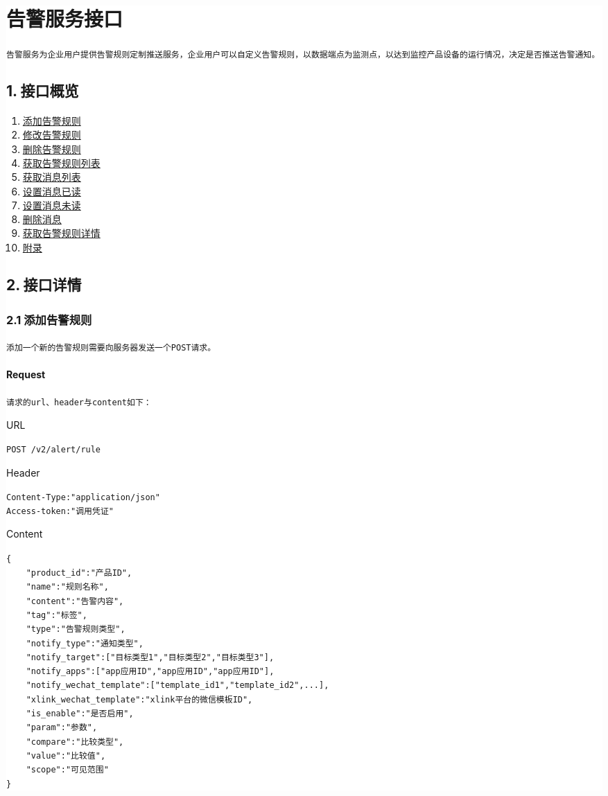# 告警服务接口 #

	告警服务为企业用户提供告警规则定制推送服务，企业用户可以自定义告警规则，以数据端点为监测点，以达到监控产品设备的运行情况，决定是否推送告警通知。

## 1. 接口概览 ##

1. [添加告警规则](#add_alert_rule)
2. [修改告警规则](#modify_alert_rule)
3. [删除告警规则](#delete_alert_rule)
4. [获取告警规则列表](#aquire_alert_rule_list)
5. [获取消息列表](#aquire_msg_list)
6. [设置消息已读](#set_msg_read)
7. [设置消息未读](#set_msg_unread)
8. [删除消息](#delete_msg)
9. [获取告警规则详情](#get_alert_rule)
13. [附录](#appendix)

## 2. 接口详情 ##

### <a name="add_alert_rule">2.1 添加告警规则</a> ###

	添加一个新的告警规则需要向服务器发送一个POST请求。

#### Request ####

	请求的url、header与content如下：

URL

	POST /v2/alert/rule

Header

	Content-Type:"application/json"
	Access-token:"调用凭证"

Content

	{
	    "product_id":"产品ID",
	    "name":"规则名称",
	    "content":"告警内容",
	    "tag":"标签",
	    "type":"告警规则类型",
	    "notify_type":"通知类型",
	    "notify_target":["目标类型1","目标类型2","目标类型3"],
	    "notify_apps":["app应用ID","app应用ID","app应用ID"],
	    "notify_wechat_template":["template_id1","template_id2",...],
	    "xlink_wechat_template":"xlink平台的微信模板ID",
	    "is_enable":"是否启用",
	    "param":"参数",
	    "compare":"比较类型",
	    "value":"比较值",
	    "scope":"可见范围"
	}
